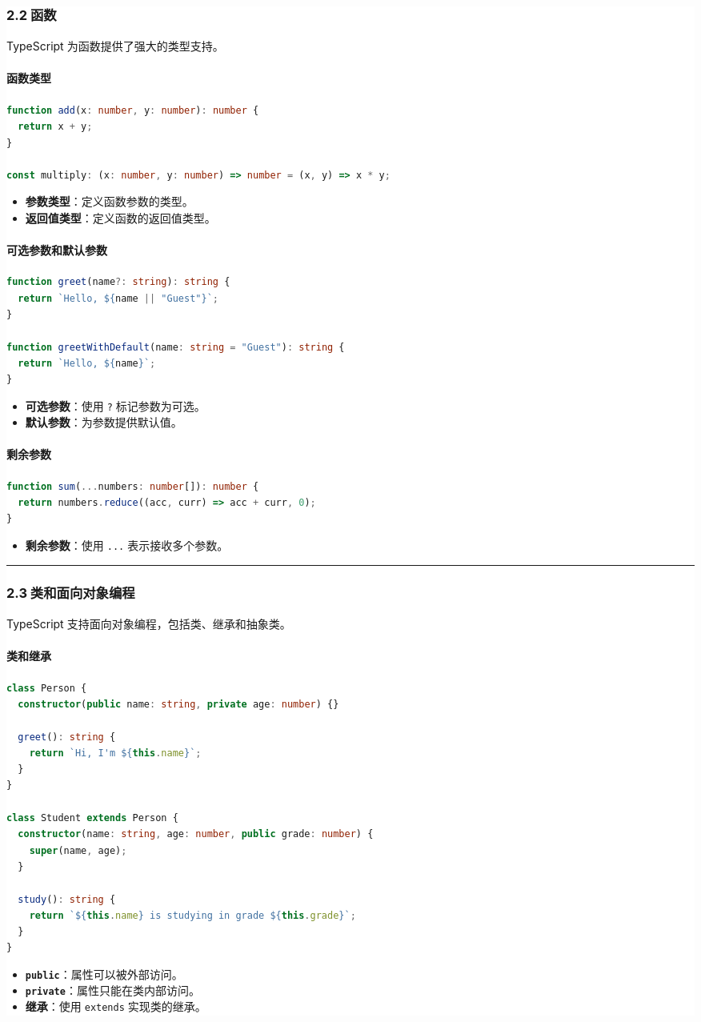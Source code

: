
### **2.2 函数**
TypeScript 为函数提供了强大的类型支持。

#### **函数类型**
```typescript
function add(x: number, y: number): number {
  return x + y;
}

const multiply: (x: number, y: number) => number = (x, y) => x * y;
```
- **参数类型**：定义函数参数的类型。
- **返回值类型**：定义函数的返回值类型。

#### **可选参数和默认参数**
```typescript
function greet(name?: string): string {
  return `Hello, ${name || "Guest"}`;
}

function greetWithDefault(name: string = "Guest"): string {
  return `Hello, ${name}`;
}
```
- **可选参数**：使用 `?` 标记参数为可选。
- **默认参数**：为参数提供默认值。

#### **剩余参数**
```typescript
function sum(...numbers: number[]): number {
  return numbers.reduce((acc, curr) => acc + curr, 0);
}
```
- **剩余参数**：使用 `...` 表示接收多个参数。

---

### **2.3 类和面向对象编程**
TypeScript 支持面向对象编程，包括类、继承和抽象类。

#### **类和继承**
```typescript
class Person {
  constructor(public name: string, private age: number) {}

  greet(): string {
    return `Hi, I'm ${this.name}`;
  }
}

class Student extends Person {
  constructor(name: string, age: number, public grade: number) {
    super(name, age);
  }

  study(): string {
    return `${this.name} is studying in grade ${this.grade}`;
  }
}
```
- **`public`**：属性可以被外部访问。
- **`private`**：属性只能在类内部访问。
- **继承**：使用 `extends` 实现类的继承。
